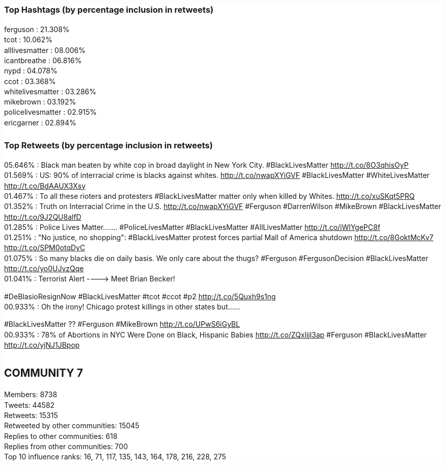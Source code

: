 ### Top Hashtags (by percentage inclusion in retweets)
ferguson : 21.308%  
tcot : 10.062%  
alllivesmatter : 08.006%  
icantbreathe : 06.816%  
nypd : 04.078%  
ccot : 03.368%  
whitelivesmatter : 03.286%  
mikebrown : 03.192%  
policelivesmatter : 02.915%  
ericgarner : 02.894%  

### Top Retweets (by percentage inclusion in retweets)
05.646% : Black man beaten by white cop in broad daylight in New York City. #BlackLivesMatter http://t.co/8O3qhisOyP  
01.569% : US: 90% of interracial crime is blacks against whites. http://t.co/nwapXYiGVF #BlackLivesMatter #WhiteLivesMatter http://t.co/BdAAUX3Xsy  
01.467% : To all these rioters and protesters #BlackLivesMatter matter only when killed by Whites. http://t.co/xuSKqt5PRQ  
01.352% : Truth on Interracial Crime in the U.S. http://t.co/nwapXYiGVF #Ferguson #DarrenWilson #MikeBrown #BlackLivesMatter http://t.co/9J2QU8alfD  
01.285% : Police Lives Matter....... 
#PoliceLivesMatter 
#BlackLivesMatter
#AllLivesMatter http://t.co/iWlYgePC8f  
01.251% : "No justice, no shopping": #BlackLivesMatter protest forces partial Mall of America shutdown http://t.co/8GoktMcKv7 http://t.co/SPM0otqDyC  
01.075% : So many blacks die on daily basis. We only care about the thugs? #Ferguson 
#FergusonDecision
#BlackLivesMatter http://t.co/yo0UJvzQqe  
01.041% : Terrorist Alert ----&gt; Meet Brian Becker! 

#DeBlasioResignNow
#BlackLivesMatter 
#tcot #ccot #p2 http://t.co/5Quxh9s1ng  
00.933% : Oh the irony! Chicago protest killings in other states but…...

#BlackLivesMatter ??
#Ferguson #MikeBrown http://t.co/UPwS6iGyBL  
00.933% : 78% of Abortions in NYC Were Done on Black, Hispanic Babies http://t.co/ZQxlijl3ap #Ferguson #BlackLivesMatter http://t.co/yjNJ1JBpop  


## COMMUNITY 7

Members: 8738  
Tweets: 44582  
Retweets: 15315  
Retweeted by other communities: 15045  
Replies to other communities: 618  
Replies from other communities: 700  
Top 10 influence ranks: 16, 71, 117, 135, 143, 164, 178, 216, 228, 275  
